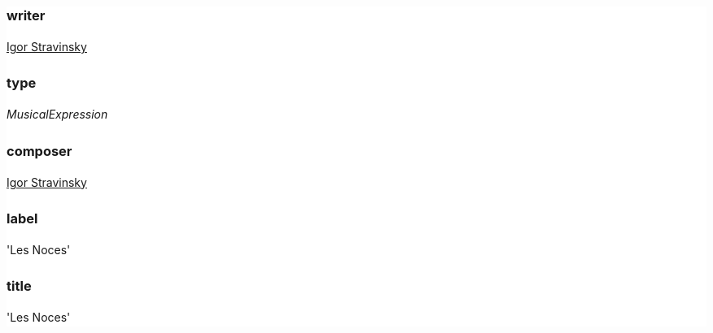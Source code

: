 ### writer


[Igor Stravinsky](#Igor-Stravinsky)

### type


*MusicalExpression*

### composer


[Igor Stravinsky](#Igor-Stravinsky)

### label


'Les Noces'

### title


'Les Noces'